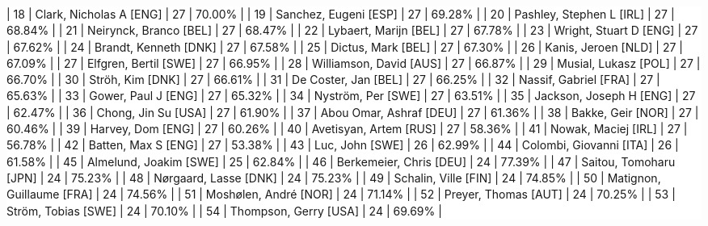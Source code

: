 |  18  | Clark, Nicholas A [ENG] |  27 |  70.00% |
|  19  | Sanchez, Eugeni [ESP] |  27 |  69.28% |
|  20  | Pashley, Stephen L [IRL] |  27 |  68.84% |
|  21  | Neirynck, Branco [BEL] |  27 |  68.47% |
|  22  | Lybaert, Marijn [BEL] |  27 |  67.78% |
|  23  | Wright, Stuart D [ENG] |  27 |  67.62% |
|  24  | Brandt, Kenneth [DNK] |  27 |  67.58% |
|  25  | Dictus, Mark [BEL] |  27 |  67.30% |
|  26  | Kanis, Jeroen [NLD] |  27 |  67.09% |
|  27  | Elfgren, Bertil [SWE] |  27 |  66.95% |
|  28  | Williamson, David [AUS] |  27 |  66.87% |
|  29  | Musial, Lukasz [POL] |  27 |  66.70% |
|  30  | Ströh, Kim [DNK] |  27 |  66.61% |
|  31  | De Coster, Jan [BEL] |  27 |  66.25% |
|  32  | Nassif, Gabriel [FRA] |  27 |  65.63% |
|  33  | Gower, Paul J [ENG] |  27 |  65.32% |
|  34  | Nyström, Per [SWE] |  27 |  63.51% |
|  35  | Jackson, Joseph H [ENG] |  27 |  62.47% |
|  36  | Chong, Jin Su [USA] |  27 |  61.90% |
|  37  | Abou Omar, Ashraf [DEU] |  27 |  61.36% |
|  38  | Bakke, Geir [NOR] |  27 |  60.46% |
|  39  | Harvey, Dom [ENG] |  27 |  60.26% |
|  40  | Avetisyan, Artem [RUS] |  27 |  58.36% |
|  41  | Nowak, Maciej [IRL] |  27 |  56.78% |
|  42  | Batten, Max S [ENG] |  27 |  53.38% |
|  43  | Luc, John [SWE] |  26 |  62.99% |
|  44  | Colombi, Giovanni [ITA] |  26 |  61.58% |
|  45  | Almelund, Joakim [SWE] |  25 |  62.84% |
|  46  | Berkemeier, Chris [DEU] |  24 |  77.39% |
|  47  | Saitou, Tomoharu [JPN] |  24 |  75.23% |
|  48  | Nørgaard, Lasse [DNK] |  24 |  75.23% |
|  49  | Schalin, Ville [FIN] |  24 |  74.85% |
|  50  | Matignon, Guillaume [FRA] |  24 |  74.56% |
|  51  | Moshølen, André [NOR] |  24 |  71.14% |
|  52  | Preyer, Thomas [AUT] |  24 |  70.25% |
|  53  | Ström, Tobias [SWE] |  24 |  70.10% |
|  54  | Thompson, Gerry [USA] |  24 |  69.69% |